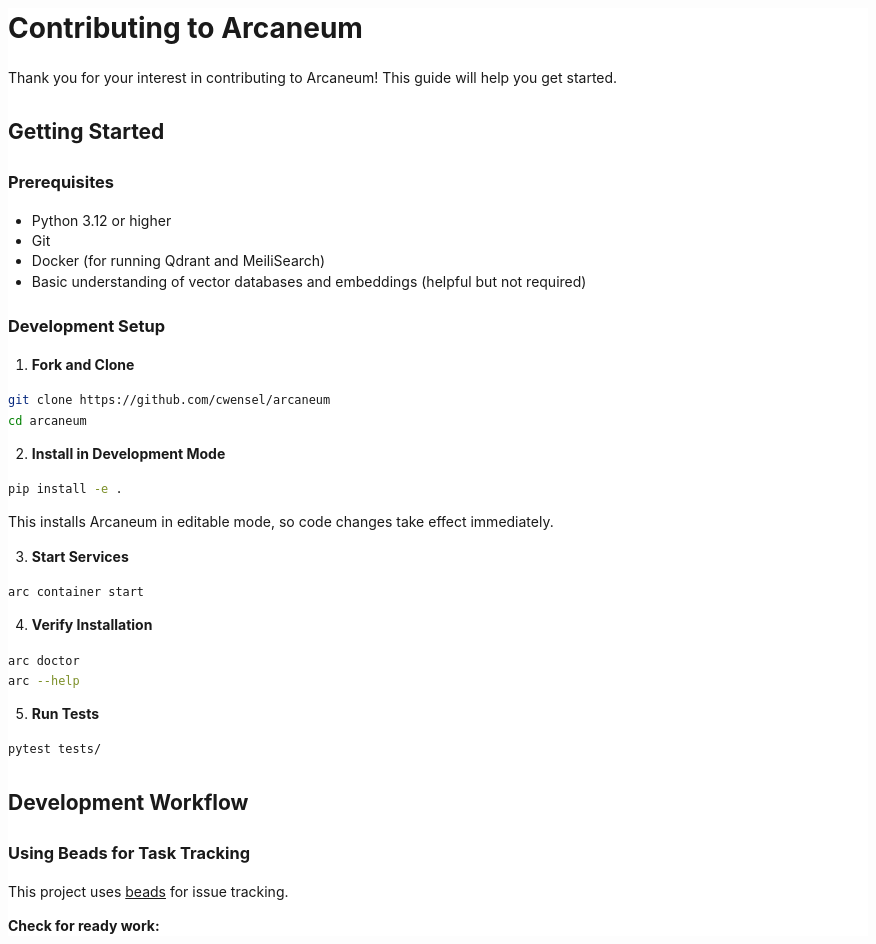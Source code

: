 # Contributing to Arcaneum

Thank you for your interest in contributing to Arcaneum! This guide will help you get started.

## Getting Started

### Prerequisites

- Python 3.12 or higher
- Git
- Docker (for running Qdrant and MeiliSearch)
- Basic understanding of vector databases and embeddings (helpful but not required)

### Development Setup

1. **Fork and Clone**

```bash
git clone https://github.com/cwensel/arcaneum
cd arcaneum
```

2. **Install in Development Mode**

```bash
pip install -e .
```

This installs Arcaneum in editable mode, so code changes take effect immediately.

3. **Start Services**

```bash
arc container start
```

4. **Verify Installation**

```bash
arc doctor
arc --help
```

5. **Run Tests**

```bash
pytest tests/
```

## Development Workflow

### Using Beads for Task Tracking

This project uses [beads](https://github.com/steveyegge/beads) for issue tracking.

**Check for ready work:**
